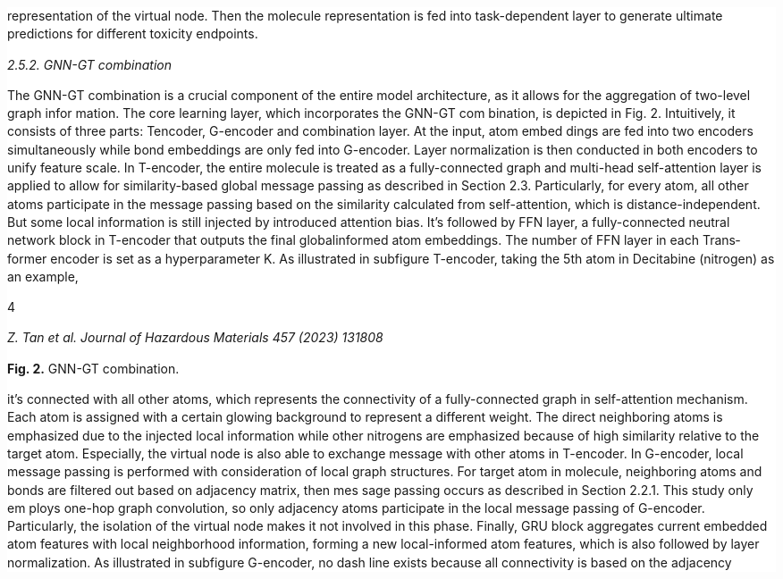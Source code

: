 representation of the virtual node. Then the molecule representation is
fed into task-dependent layer to generate ultimate predictions for
different toxicity endpoints.



_2.5.2. GNN-GT combination_

The GNN-GT combination is a crucial component of the entire model
architecture, as it allows for the aggregation of two-level graph infor­
mation. The core learning layer, which incorporates the GNN-GT com­
bination, is depicted in Fig. 2. Intuitively, it consists of three parts: Tencoder, G-encoder and combination layer. At the input, atom embed­
dings are fed into two encoders simultaneously while bond embeddings
are only fed into G-encoder. Layer normalization is then conducted in
both encoders to unify feature scale.
In T-encoder, the entire molecule is treated as a fully-connected
graph and multi-head self-attention layer is applied to allow for
similarity-based global message passing as described in Section 2.3.
Particularly, for every atom, all other atoms participate in the message
passing based on the similarity calculated from self-attention, which is
distance-independent. But some local information is still injected by
introduced attention bias. It’s followed by FFN layer, a fully-connected
neutral network block in T-encoder that outputs the final globalinformed atom embeddings. The number of FFN layer in each Trans­
former encoder is set as a hyperparameter K. As illustrated in subfigure
T-encoder, taking the 5th atom in Decitabine (nitrogen) as an example,



4


_Z. Tan et al._ _Journal of Hazardous Materials 457 (2023) 131808_


**Fig. 2.** GNN-GT combination.



it’s connected with all other atoms, which represents the connectivity of
a fully-connected graph in self-attention mechanism. Each atom is
assigned with a certain glowing background to represent a different
weight. The direct neighboring atoms is emphasized due to the injected
local information while other nitrogens are emphasized because of high
similarity relative to the target atom. Especially, the virtual node is also
able to exchange message with other atoms in T-encoder.
In G-encoder, local message passing is performed with consideration
of local graph structures. For target atom in molecule, neighboring
atoms and bonds are filtered out based on adjacency matrix, then mes­
sage passing occurs as described in Section 2.2.1. This study only em­
ploys one-hop graph convolution, so only adjacency atoms participate in
the local message passing of G-encoder. Particularly, the isolation of the
virtual node makes it not involved in this phase. Finally, GRU block
aggregates current embedded atom features with local neighborhood
information, forming a new local-informed atom features, which is also
followed by layer normalization. As illustrated in subfigure G-encoder,
no dash line exists because all connectivity is based on the adjacency
